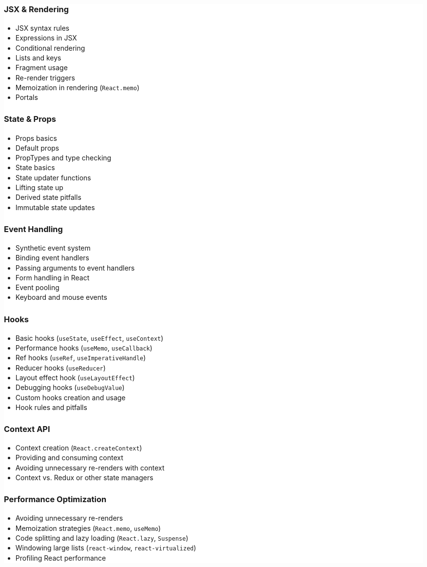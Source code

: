 ### JSX & Rendering

* JSX syntax rules
* Expressions in JSX
* Conditional rendering
* Lists and keys
* Fragment usage
* Re-render triggers
* Memoization in rendering (`React.memo`)
* Portals

### State & Props

* Props basics
* Default props
* PropTypes and type checking
* State basics
* State updater functions
* Lifting state up
* Derived state pitfalls
* Immutable state updates

### Event Handling

* Synthetic event system
* Binding event handlers
* Passing arguments to event handlers
* Form handling in React
* Event pooling
* Keyboard and mouse events

### Hooks

* Basic hooks (`useState`, `useEffect`, `useContext`)
* Performance hooks (`useMemo`, `useCallback`)
* Ref hooks (`useRef`, `useImperativeHandle`)
* Reducer hooks (`useReducer`)
* Layout effect hook (`useLayoutEffect`)
* Debugging hooks (`useDebugValue`)
* Custom hooks creation and usage
* Hook rules and pitfalls

### Context API

* Context creation (`React.createContext`)
* Providing and consuming context
* Avoiding unnecessary re-renders with context
* Context vs. Redux or other state managers

### Performance Optimization

* Avoiding unnecessary re-renders
* Memoization strategies (`React.memo`, `useMemo`)
* Code splitting and lazy loading (`React.lazy`, `Suspense`)
* Windowing large lists (`react-window`, `react-virtualized`)
* Profiling React performance
